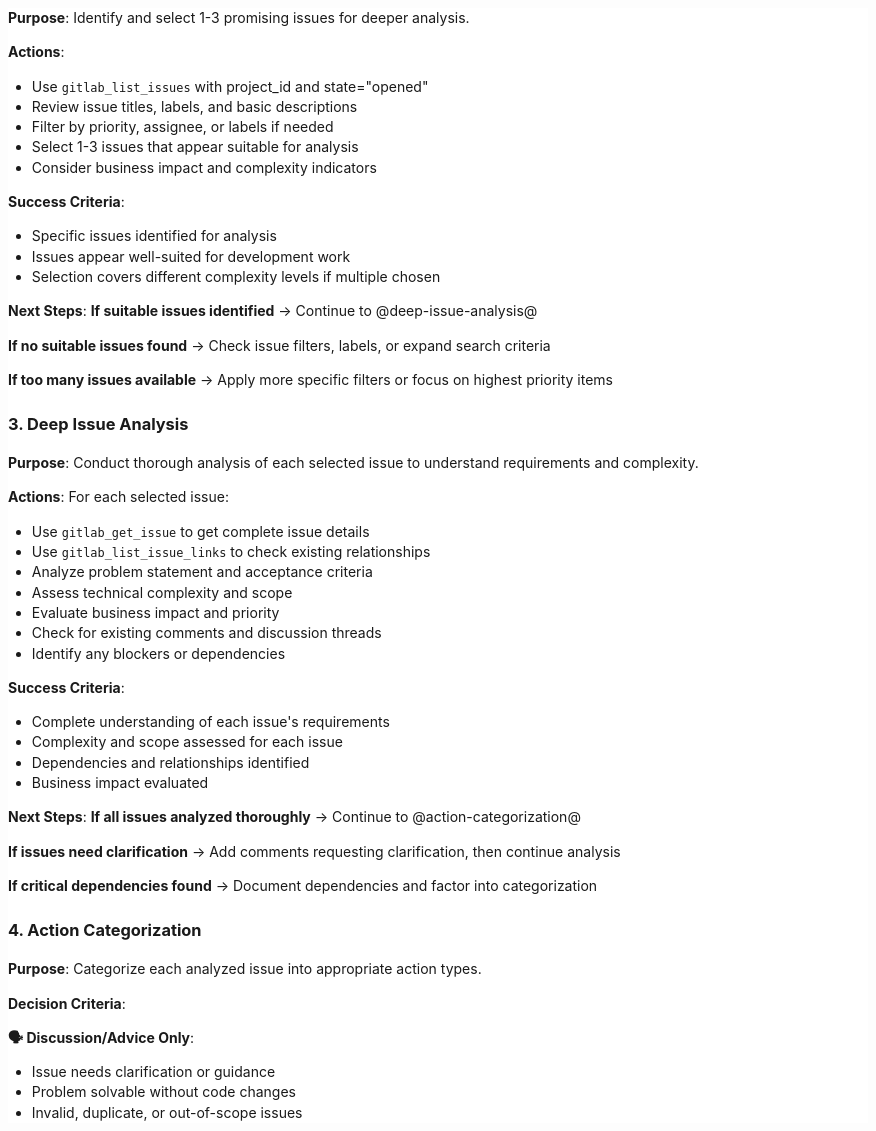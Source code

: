 **Purpose**: Identify and select 1-3 promising issues for deeper analysis.

**Actions**:
- Use `gitlab_list_issues` with project_id and state="opened"
- Review issue titles, labels, and basic descriptions
- Filter by priority, assignee, or labels if needed
- Select 1-3 issues that appear suitable for analysis
- Consider business impact and complexity indicators

**Success Criteria**:
- Specific issues identified for analysis
- Issues appear well-suited for development work
- Selection covers different complexity levels if multiple chosen

**Next Steps**:
**If suitable issues identified** → Continue to @deep-issue-analysis@

**If no suitable issues found** → Check issue filters, labels, or expand search criteria

**If too many issues available** → Apply more specific filters or focus on highest priority items

### 3. Deep Issue Analysis

**Purpose**: Conduct thorough analysis of each selected issue to understand requirements and complexity.

**Actions**:
For each selected issue:
- Use `gitlab_get_issue` to get complete issue details
- Use `gitlab_list_issue_links` to check existing relationships
- Analyze problem statement and acceptance criteria
- Assess technical complexity and scope
- Evaluate business impact and priority
- Check for existing comments and discussion threads
- Identify any blockers or dependencies

**Success Criteria**:
- Complete understanding of each issue's requirements
- Complexity and scope assessed for each issue
- Dependencies and relationships identified
- Business impact evaluated

**Next Steps**:
**If all issues analyzed thoroughly** → Continue to @action-categorization@

**If issues need clarification** → Add comments requesting clarification, then continue analysis

**If critical dependencies found** → Document dependencies and factor into categorization

### 4. Action Categorization

**Purpose**: Categorize each analyzed issue into appropriate action types.

**Decision Criteria**:

**🗣️ Discussion/Advice Only**:
- Issue needs clarification or guidance
- Problem solvable without code changes
- Invalid, duplicate, or out-of-scope issues
